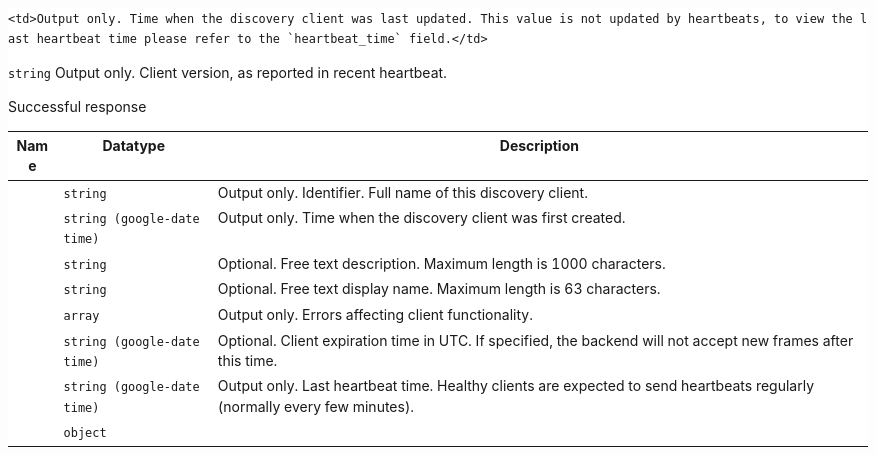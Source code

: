     <td>Output only. Time when the discovery client was last updated. This value is not updated by heartbeats, to view the last heartbeat time please refer to the `heartbeat_time` field.</td>
</tr>
<tr>
    <td><CopyableCode code="version" /></td>
    <td><code>string</code></td>
    <td>Output only. Client version, as reported in recent heartbeat.</td>
</tr>
</tbody>
</table>
</TabItem>
<TabItem value="list">

Successful response

<table>
<thead>
    <tr>
    <th>Name</th>
    <th>Datatype</th>
    <th>Description</th>
    </tr>
</thead>
<tbody>
<tr>
    <td><CopyableCode code="name" /></td>
    <td><code>string</code></td>
    <td>Output only. Identifier. Full name of this discovery client.</td>
</tr>
<tr>
    <td><CopyableCode code="createTime" /></td>
    <td><code>string (google-datetime)</code></td>
    <td>Output only. Time when the discovery client was first created.</td>
</tr>
<tr>
    <td><CopyableCode code="description" /></td>
    <td><code>string</code></td>
    <td>Optional. Free text description. Maximum length is 1000 characters.</td>
</tr>
<tr>
    <td><CopyableCode code="displayName" /></td>
    <td><code>string</code></td>
    <td>Optional. Free text display name. Maximum length is 63 characters.</td>
</tr>
<tr>
    <td><CopyableCode code="errors" /></td>
    <td><code>array</code></td>
    <td>Output only. Errors affecting client functionality.</td>
</tr>
<tr>
    <td><CopyableCode code="expireTime" /></td>
    <td><code>string (google-datetime)</code></td>
    <td>Optional. Client expiration time in UTC. If specified, the backend will not accept new frames after this time.</td>
</tr>
<tr>
    <td><CopyableCode code="heartbeatTime" /></td>
    <td><code>string (google-datetime)</code></td>
    <td>Output only. Last heartbeat time. Healthy clients are expected to send heartbeats regularly (normally every few minutes).</td>
</tr>
<tr>
    <td><CopyableCode code="labels" /></td>
    <td><code>object</code></td>